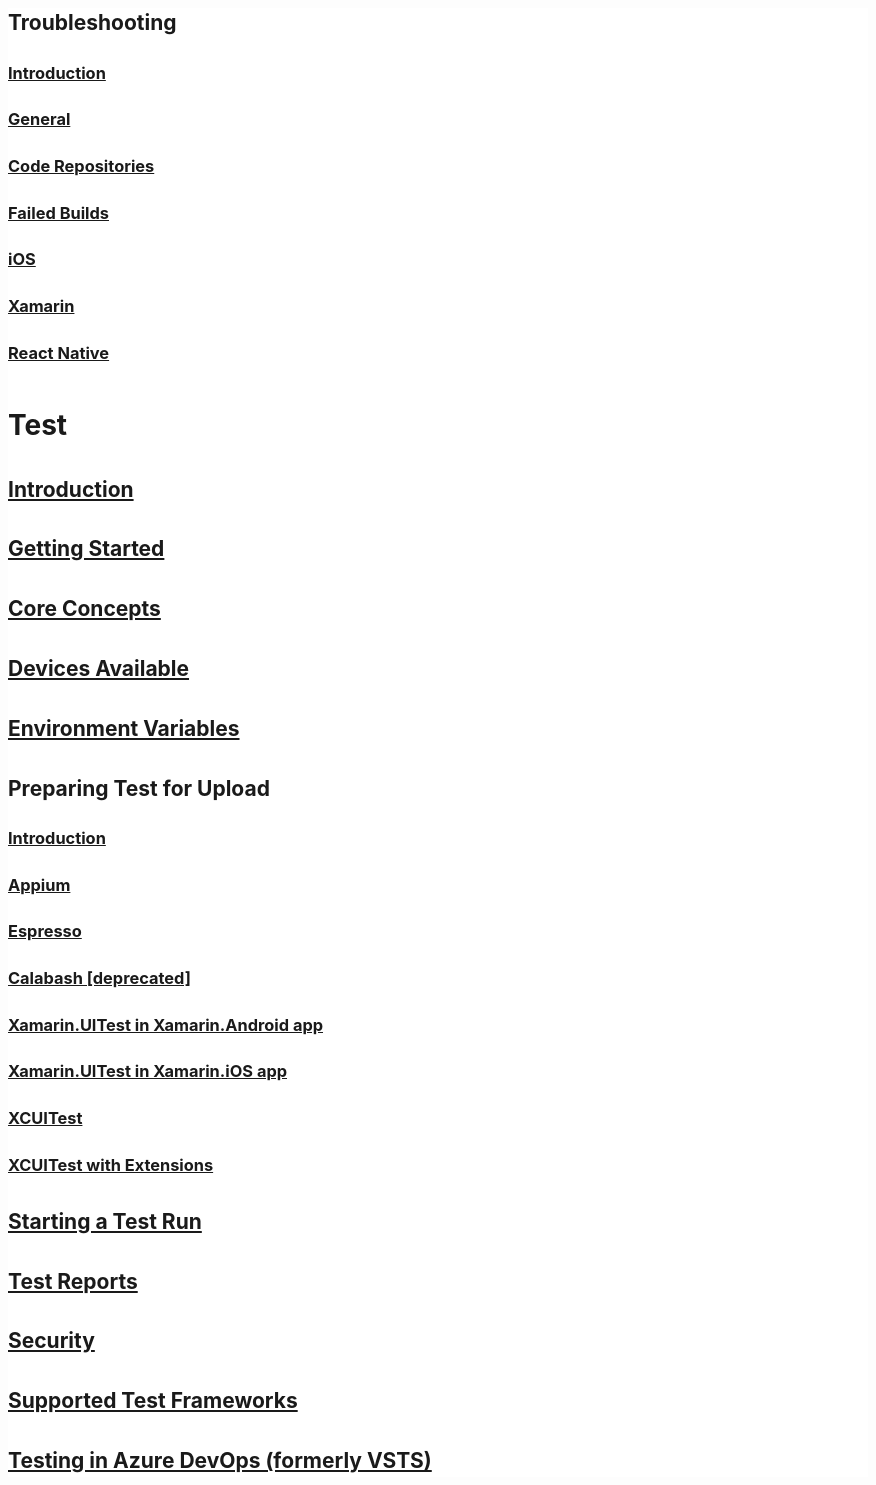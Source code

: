 ## Troubleshooting
### [Introduction](build/troubleshooting/index.md)
### [General](build/troubleshooting/general.md)
### [Code Repositories](build/troubleshooting/code-repos.md)
### [Failed Builds](build/troubleshooting/build-failed.md)
### [iOS](build/troubleshooting/ios.md)
### [Xamarin](build/troubleshooting/xamarin.md)
### [React Native](build/troubleshooting/react-native.md)

# Test
## [Introduction](test-cloud/index.md)
## [Getting Started](test-cloud/getting-started.md)
## [Core Concepts](test-cloud/core-concepts.md)
## [Devices Available](test-cloud/devices.md)
## [Environment Variables](test-cloud/environment-variables.md)
## Preparing Test for Upload
### [Introduction](test-cloud/preparing-for-upload/index.md)
### [Appium](test-cloud/preparing-for-upload/appium.md)
### [Espresso](test-cloud/preparing-for-upload/espresso.md)
### [Calabash [deprecated]](test-cloud/preparing-for-upload/calabash.md)
### [Xamarin.UITest in Xamarin.Android app](test-cloud/preparing-for-upload/xamarin-android-uitest.md)
### [Xamarin.UITest in Xamarin.iOS app](test-cloud/preparing-for-upload/xamarin-ios-uitest.md)
### [XCUITest](test-cloud/preparing-for-upload/xcuitest.md)
### [XCUITest with Extensions](test-cloud/preparing-for-upload/xcuitest-extension.md)
## [Starting a Test Run](test-cloud/starting-a-test-run.md)
## [Test Reports](test-cloud/test-reports.md)
## [Security](test-cloud/security.md)
## [Supported Test Frameworks](test-cloud/supported-frameworks.md)
## [Testing in Azure DevOps (formerly VSTS)](test-cloud/vsts-plugin.md)